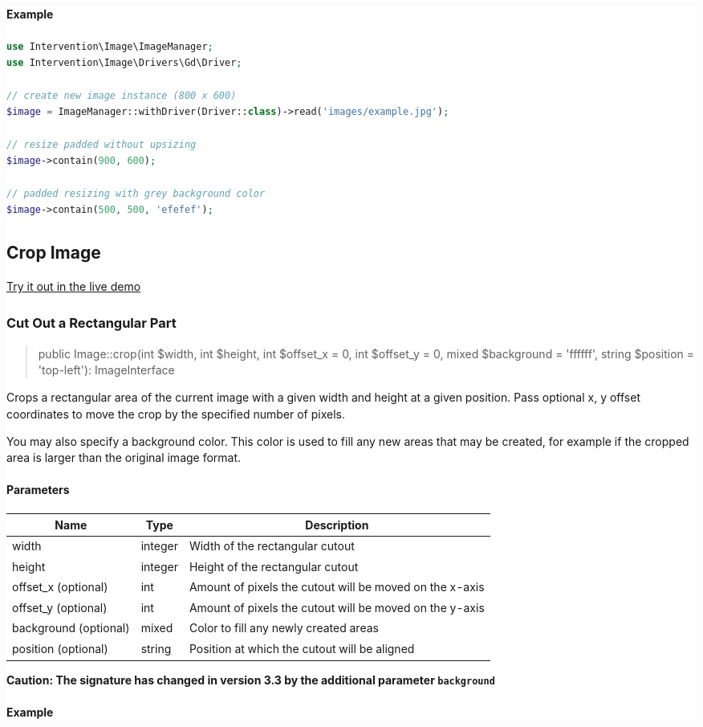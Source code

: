 #### Example

```php
use Intervention\Image\ImageManager;
use Intervention\Image\Drivers\Gd\Driver;

// create new image instance (800 x 600)
$image = ImageManager::withDriver(Driver::class)->read('images/example.jpg');

// resize padded without upsizing
$image->contain(900, 600);

// padded resizing with grey background color
$image->contain(500, 500, 'efefef');
```


## Crop Image

<a href="/v3/playground#crop" target="playground" class="demoButton">Try it out in the live demo</a>

### Cut Out a Rectangular Part

> public Image::crop(int $width, int $height, int $offset_x = 0, int $offset_y = 0, mixed $background = 'ffffff', string $position = 'top-left'): ImageInterface

Crops a rectangular area of the current image with a given width and
height at a given position. Pass optional x, y offset coordinates to
move the crop by the specified number of pixels.

You may also specify a background color. This color is used to fill any new
areas that may be created, for example if the cropped area is larger than the
original image format.

#### Parameters

| Name | Type | Description |
| - | - | - |
| width | integer | Width of the rectangular cutout |
| height | integer | Height of the rectangular cutout |
| offset_x (optional) | int | Amount of pixels the cutout will be moved on the x-axis |
| offset_y (optional) | int | Amount of pixels the cutout will be moved on the y-axis |
| background (optional) | mixed | Color to fill any newly created areas |
| position (optional) | string | Position at which the cutout will be aligned |

**Caution: The signature has changed in version 3.3 by the additional parameter `background`**

#### Example
